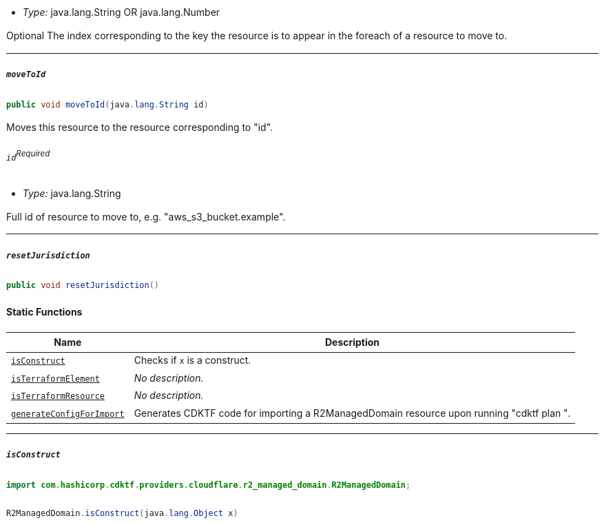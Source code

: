 - *Type:* java.lang.String OR java.lang.Number

Optional The index corresponding to the key the resource is to appear in the foreach of a resource to move to.

---

##### `moveToId` <a name="moveToId" id="@cdktf/provider-cloudflare.r2ManagedDomain.R2ManagedDomain.moveToId"></a>

```java
public void moveToId(java.lang.String id)
```

Moves this resource to the resource corresponding to "id".

###### `id`<sup>Required</sup> <a name="id" id="@cdktf/provider-cloudflare.r2ManagedDomain.R2ManagedDomain.moveToId.parameter.id"></a>

- *Type:* java.lang.String

Full id of resource to move to, e.g. "aws_s3_bucket.example".

---

##### `resetJurisdiction` <a name="resetJurisdiction" id="@cdktf/provider-cloudflare.r2ManagedDomain.R2ManagedDomain.resetJurisdiction"></a>

```java
public void resetJurisdiction()
```

#### Static Functions <a name="Static Functions" id="Static Functions"></a>

| **Name** | **Description** |
| --- | --- |
| <code><a href="#@cdktf/provider-cloudflare.r2ManagedDomain.R2ManagedDomain.isConstruct">isConstruct</a></code> | Checks if `x` is a construct. |
| <code><a href="#@cdktf/provider-cloudflare.r2ManagedDomain.R2ManagedDomain.isTerraformElement">isTerraformElement</a></code> | *No description.* |
| <code><a href="#@cdktf/provider-cloudflare.r2ManagedDomain.R2ManagedDomain.isTerraformResource">isTerraformResource</a></code> | *No description.* |
| <code><a href="#@cdktf/provider-cloudflare.r2ManagedDomain.R2ManagedDomain.generateConfigForImport">generateConfigForImport</a></code> | Generates CDKTF code for importing a R2ManagedDomain resource upon running "cdktf plan <stack-name>". |

---

##### `isConstruct` <a name="isConstruct" id="@cdktf/provider-cloudflare.r2ManagedDomain.R2ManagedDomain.isConstruct"></a>

```java
import com.hashicorp.cdktf.providers.cloudflare.r2_managed_domain.R2ManagedDomain;

R2ManagedDomain.isConstruct(java.lang.Object x)
```

